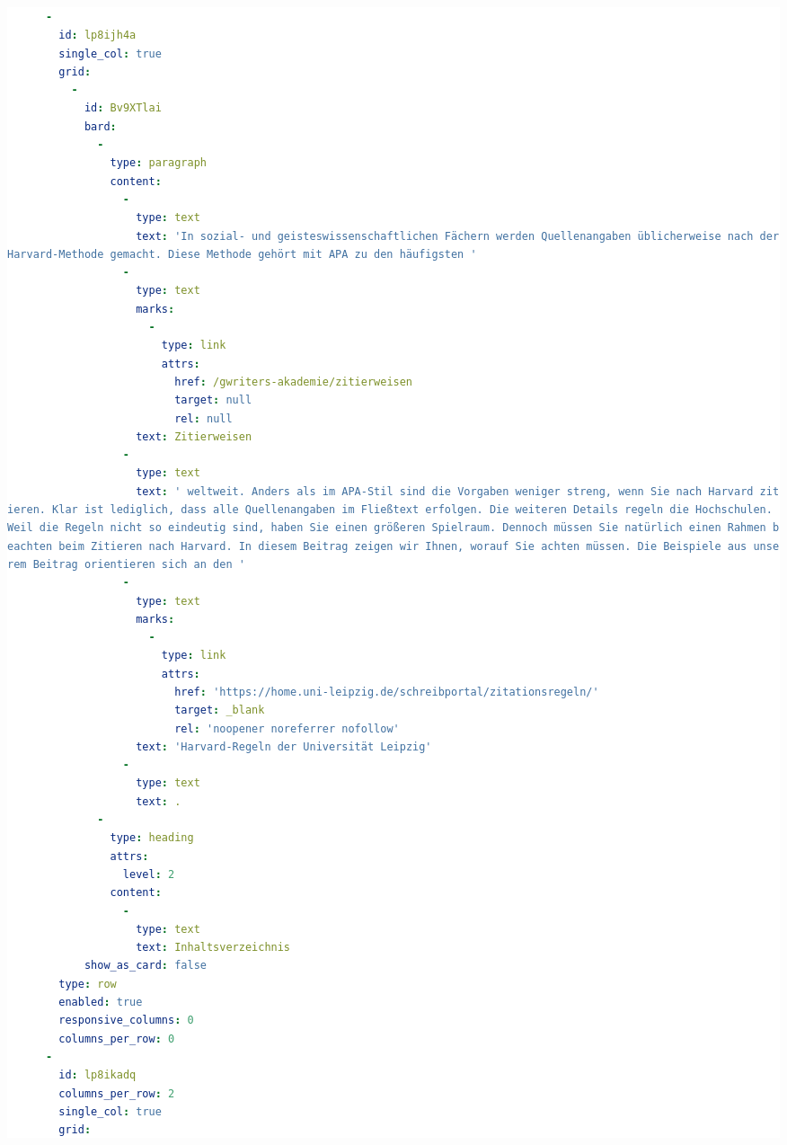 ```yaml
      -
        id: lp8ijh4a
        single_col: true
        grid:
          -
            id: Bv9XTlai
            bard:
              -
                type: paragraph
                content:
                  -
                    type: text
                    text: 'In sozial- und geisteswissenschaftlichen Fächern werden Quellenangaben üblicherweise nach der Harvard-Methode gemacht. Diese Methode gehört mit APA zu den häufigsten '
                  -
                    type: text
                    marks:
                      -
                        type: link
                        attrs:
                          href: /gwriters-akademie/zitierweisen
                          target: null
                          rel: null
                    text: Zitierweisen
                  -
                    type: text
                    text: ' weltweit. Anders als im APA-Stil sind die Vorgaben weniger streng, wenn Sie nach Harvard zitieren. Klar ist lediglich, dass alle Quellenangaben im Fließtext erfolgen. Die weiteren Details regeln die Hochschulen. Weil die Regeln nicht so eindeutig sind, haben Sie einen größeren Spielraum. Dennoch müssen Sie natürlich einen Rahmen beachten beim Zitieren nach Harvard. In diesem Beitrag zeigen wir Ihnen, worauf Sie achten müssen. Die Beispiele aus unserem Beitrag orientieren sich an den '
                  -
                    type: text
                    marks:
                      -
                        type: link
                        attrs:
                          href: 'https://home.uni-leipzig.de/schreibportal/zitationsregeln/'
                          target: _blank
                          rel: 'noopener noreferrer nofollow'
                    text: 'Harvard-Regeln der Universität Leipzig'
                  -
                    type: text
                    text: .
              -
                type: heading
                attrs:
                  level: 2
                content:
                  -
                    type: text
                    text: Inhaltsverzeichnis
            show_as_card: false
        type: row
        enabled: true
        responsive_columns: 0
        columns_per_row: 0
      -
        id: lp8ikadq
        columns_per_row: 2
        single_col: true
        grid:
```